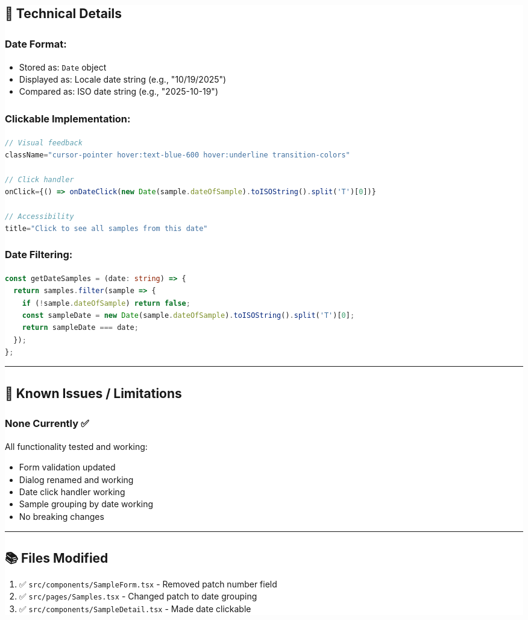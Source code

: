 
## 🔧 Technical Details

### **Date Format:**
- Stored as: `Date` object
- Displayed as: Locale date string (e.g., "10/19/2025")
- Compared as: ISO date string (e.g., "2025-10-19")

### **Clickable Implementation:**
```typescript
// Visual feedback
className="cursor-pointer hover:text-blue-600 hover:underline transition-colors"

// Click handler
onClick={() => onDateClick(new Date(sample.dateOfSample).toISOString().split('T')[0])}

// Accessibility
title="Click to see all samples from this date"
```

### **Date Filtering:**
```typescript
const getDateSamples = (date: string) => {
  return samples.filter(sample => {
    if (!sample.dateOfSample) return false;
    const sampleDate = new Date(sample.dateOfSample).toISOString().split('T')[0];
    return sampleDate === date;
  });
};
```

---

## 🐛 Known Issues / Limitations

### **None Currently** ✅

All functionality tested and working:
- Form validation updated
- Dialog renamed and working
- Date click handler working
- Sample grouping by date working
- No breaking changes

---

## 📚 Files Modified

1. ✅ `src/components/SampleForm.tsx` - Removed patch number field
2. ✅ `src/pages/Samples.tsx` - Changed patch to date grouping
3. ✅ `src/components/SampleDetail.tsx` - Made date clickable
